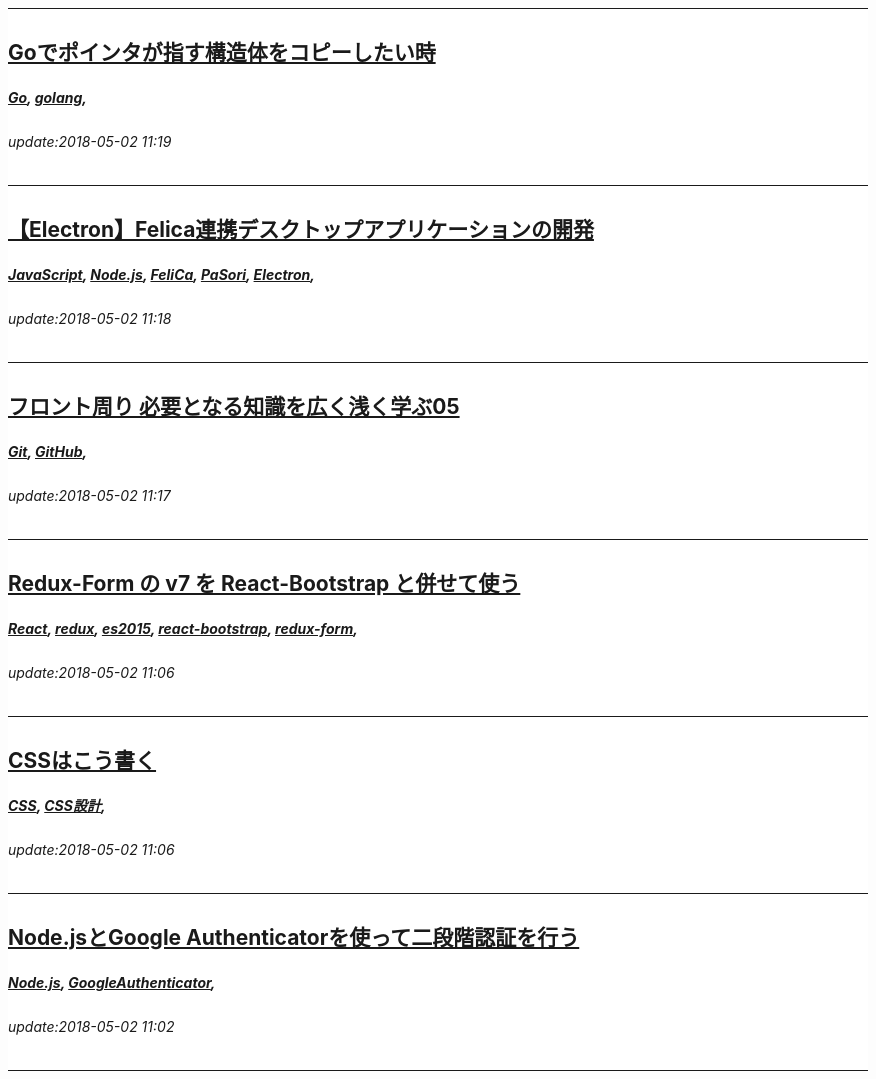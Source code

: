 
---
## [Goでポインタが指す構造体をコピーしたい時](https://qiita.com/ryskiwt/items/98602237ffbac0cca0c2)
##### [Go](https://qiita.com/tags/Go), [golang](https://qiita.com/tags/golang), 
###### update:2018-05-02 11:19
---
## [【Electron】Felica連携デスクトップアプリケーションの開発](https://qiita.com/yosida001/items/3051565dce7eff620273)
##### [JavaScript](https://qiita.com/tags/JavaScript), [Node.js](https://qiita.com/tags/Node.js), [FeliCa](https://qiita.com/tags/FeliCa), [PaSori](https://qiita.com/tags/PaSori), [Electron](https://qiita.com/tags/Electron), 
###### update:2018-05-02 11:18
---
## [フロント周り 必要となる知識を広く浅く学ぶ05](https://qiita.com/ko8@github/items/ed7f889acb6e3c9c6517)
##### [Git](https://qiita.com/tags/Git), [GitHub](https://qiita.com/tags/GitHub), 
###### update:2018-05-02 11:17
---
## [Redux-Form の v7 を React-Bootstrap と併せて使う](https://qiita.com/midorinokimi/items/abb42384dc68ef904118)
##### [React](https://qiita.com/tags/React), [redux](https://qiita.com/tags/redux), [es2015](https://qiita.com/tags/es2015), [react-bootstrap](https://qiita.com/tags/react-bootstrap), [redux-form](https://qiita.com/tags/redux-form), 
###### update:2018-05-02 11:06
---
## [CSSはこう書く](https://qiita.com/bgn_nakazato/items/947da2d486389528d617)
##### [CSS](https://qiita.com/tags/CSS), [CSS設計](https://qiita.com/tags/CSS設計), 
###### update:2018-05-02 11:06
---
## [Node.jsとGoogle Authenticatorを使って二段階認証を行う](https://qiita.com/yuyake0084/items/f12c60f7c38017d1b4e8)
##### [Node.js](https://qiita.com/tags/Node.js), [GoogleAuthenticator](https://qiita.com/tags/GoogleAuthenticator), 
###### update:2018-05-02 11:02
---
